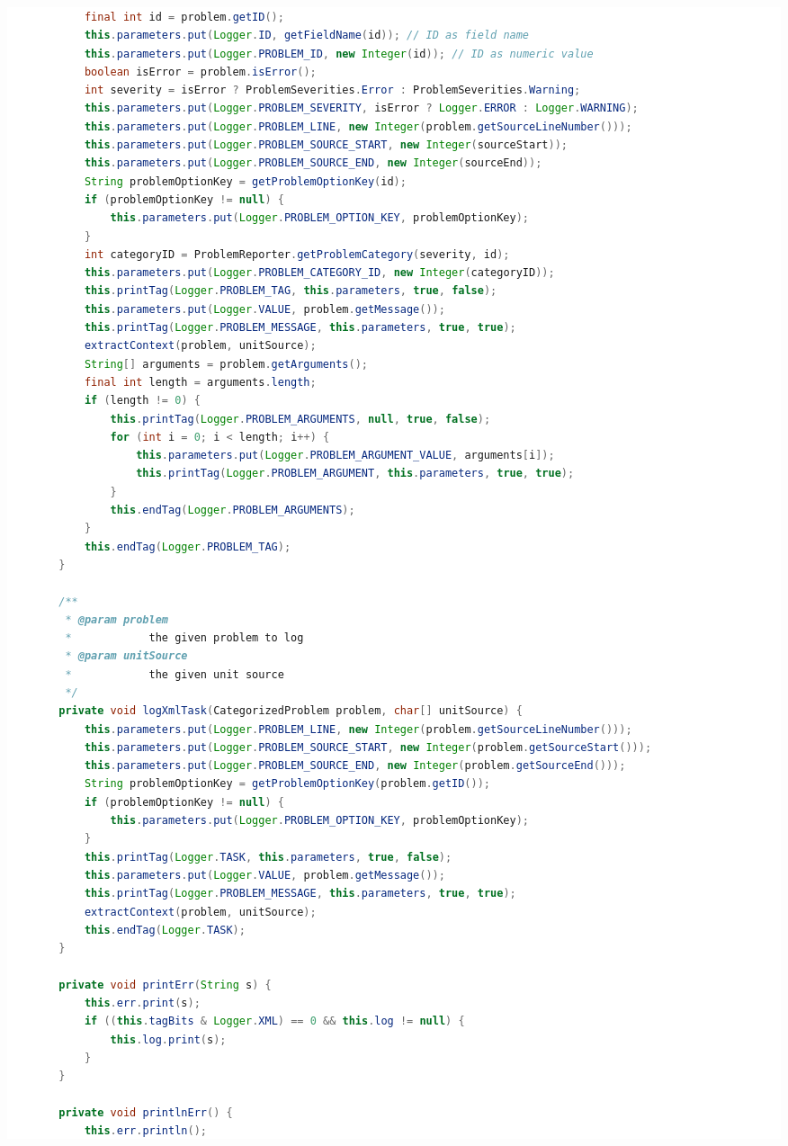 ```java
			final int id = problem.getID();
			this.parameters.put(Logger.ID, getFieldName(id)); // ID as field name
			this.parameters.put(Logger.PROBLEM_ID, new Integer(id)); // ID as numeric value
			boolean isError = problem.isError();
			int severity = isError ? ProblemSeverities.Error : ProblemSeverities.Warning;
			this.parameters.put(Logger.PROBLEM_SEVERITY, isError ? Logger.ERROR : Logger.WARNING);
			this.parameters.put(Logger.PROBLEM_LINE, new Integer(problem.getSourceLineNumber()));
			this.parameters.put(Logger.PROBLEM_SOURCE_START, new Integer(sourceStart));
			this.parameters.put(Logger.PROBLEM_SOURCE_END, new Integer(sourceEnd));
			String problemOptionKey = getProblemOptionKey(id);
			if (problemOptionKey != null) {
				this.parameters.put(Logger.PROBLEM_OPTION_KEY, problemOptionKey);
			}
			int categoryID = ProblemReporter.getProblemCategory(severity, id);
			this.parameters.put(Logger.PROBLEM_CATEGORY_ID, new Integer(categoryID));
			this.printTag(Logger.PROBLEM_TAG, this.parameters, true, false);
			this.parameters.put(Logger.VALUE, problem.getMessage());
			this.printTag(Logger.PROBLEM_MESSAGE, this.parameters, true, true);
			extractContext(problem, unitSource);
			String[] arguments = problem.getArguments();
			final int length = arguments.length;
			if (length != 0) {
				this.printTag(Logger.PROBLEM_ARGUMENTS, null, true, false);
				for (int i = 0; i < length; i++) {
					this.parameters.put(Logger.PROBLEM_ARGUMENT_VALUE, arguments[i]);
					this.printTag(Logger.PROBLEM_ARGUMENT, this.parameters, true, true);
				}
				this.endTag(Logger.PROBLEM_ARGUMENTS);
			}
			this.endTag(Logger.PROBLEM_TAG);
		}

		/**
		 * @param problem
		 *            the given problem to log
		 * @param unitSource
		 *            the given unit source
		 */
		private void logXmlTask(CategorizedProblem problem, char[] unitSource) {
			this.parameters.put(Logger.PROBLEM_LINE, new Integer(problem.getSourceLineNumber()));
			this.parameters.put(Logger.PROBLEM_SOURCE_START, new Integer(problem.getSourceStart()));
			this.parameters.put(Logger.PROBLEM_SOURCE_END, new Integer(problem.getSourceEnd()));
			String problemOptionKey = getProblemOptionKey(problem.getID());
			if (problemOptionKey != null) {
				this.parameters.put(Logger.PROBLEM_OPTION_KEY, problemOptionKey);
			}
			this.printTag(Logger.TASK, this.parameters, true, false);
			this.parameters.put(Logger.VALUE, problem.getMessage());
			this.printTag(Logger.PROBLEM_MESSAGE, this.parameters, true, true);
			extractContext(problem, unitSource);
			this.endTag(Logger.TASK);
		}

		private void printErr(String s) {
			this.err.print(s);
			if ((this.tagBits & Logger.XML) == 0 && this.log != null) {
				this.log.print(s);
			}
		}

		private void printlnErr() {
			this.err.println();
```